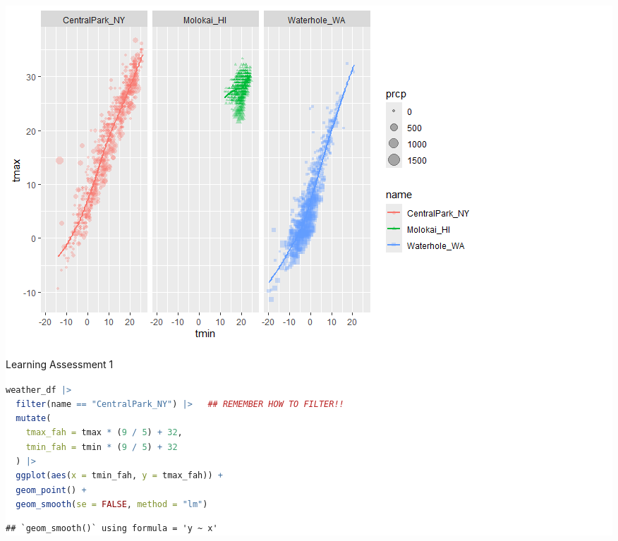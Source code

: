 ![](visualization_files/figure-gfm/unnamed-chunk-11-1.png)

Learning Assessment 1

``` r
weather_df |> 
  filter(name == "CentralPark_NY") |>   ## REMEMBER HOW TO FILTER!!
  mutate(
    tmax_fah = tmax * (9 / 5) + 32,
    tmin_fah = tmin * (9 / 5) + 32
  ) |> 
  ggplot(aes(x = tmin_fah, y = tmax_fah)) +
  geom_point() +
  geom_smooth(se = FALSE, method = "lm")
```

    ## `geom_smooth()` using formula = 'y ~ x'
